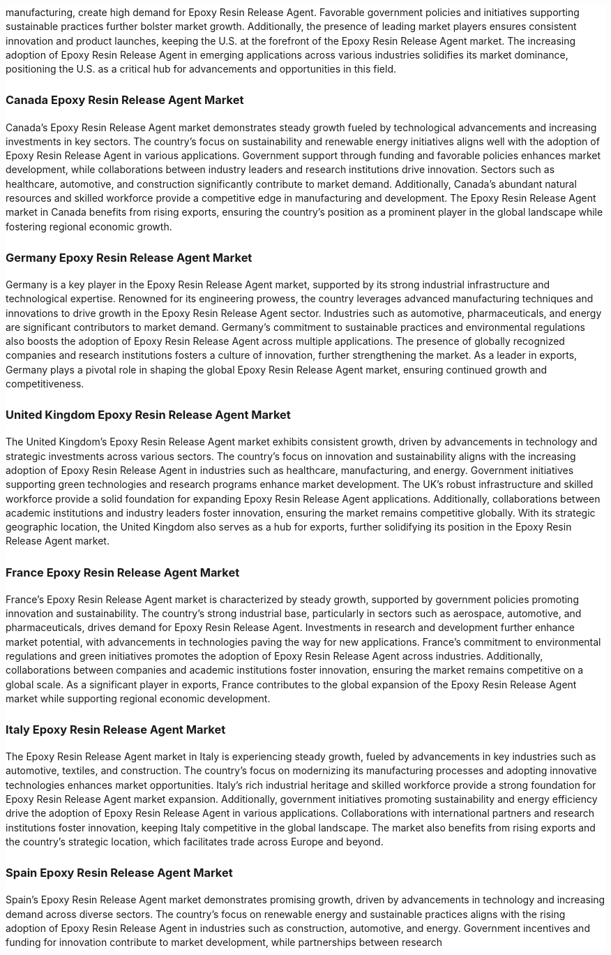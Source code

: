 manufacturing, create high demand for Epoxy Resin Release Agent. Favorable government policies and initiatives supporting sustainable practices further bolster market growth. Additionally, the presence of leading market players ensures consistent innovation and product launches, keeping the U.S. at the forefront of the Epoxy Resin Release Agent market. The increasing adoption of Epoxy Resin Release Agent in emerging applications across various industries solidifies its market dominance, positioning the U.S. as a critical hub for advancements and opportunities in this field.</p><h3>Canada Epoxy Resin Release Agent Market</h3><p>Canada&rsquo;s Epoxy Resin Release Agent market demonstrates steady growth fueled by technological advancements and increasing investments in key sectors. The country&rsquo;s focus on sustainability and renewable energy initiatives aligns well with the adoption of Epoxy Resin Release Agent in various applications. Government support through funding and favorable policies enhances market development, while collaborations between industry leaders and research institutions drive innovation. Sectors such as healthcare, automotive, and construction significantly contribute to market demand. Additionally, Canada&rsquo;s abundant natural resources and skilled workforce provide a competitive edge in manufacturing and development. The Epoxy Resin Release Agent market in Canada benefits from rising exports, ensuring the country&rsquo;s position as a prominent player in the global landscape while fostering regional economic growth.</p><h3>Germany Epoxy Resin Release Agent Market</h3><p>Germany is a key player in the Epoxy Resin Release Agent market, supported by its strong industrial infrastructure and technological expertise. Renowned for its engineering prowess, the country leverages advanced manufacturing techniques and innovations to drive growth in the Epoxy Resin Release Agent sector. Industries such as automotive, pharmaceuticals, and energy are significant contributors to market demand. Germany&rsquo;s commitment to sustainable practices and environmental regulations also boosts the adoption of Epoxy Resin Release Agent across multiple applications. The presence of globally recognized companies and research institutions fosters a culture of innovation, further strengthening the market. As a leader in exports, Germany plays a pivotal role in shaping the global Epoxy Resin Release Agent market, ensuring continued growth and competitiveness.</p><h3>United Kingdom Epoxy Resin Release Agent Market</h3><p>The United Kingdom&rsquo;s Epoxy Resin Release Agent market exhibits consistent growth, driven by advancements in technology and strategic investments across various sectors. The country&rsquo;s focus on innovation and sustainability aligns with the increasing adoption of Epoxy Resin Release Agent in industries such as healthcare, manufacturing, and energy. Government initiatives supporting green technologies and research programs enhance market development. The UK&rsquo;s robust infrastructure and skilled workforce provide a solid foundation for expanding Epoxy Resin Release Agent applications. Additionally, collaborations between academic institutions and industry leaders foster innovation, ensuring the market remains competitive globally. With its strategic geographic location, the United Kingdom also serves as a hub for exports, further solidifying its position in the Epoxy Resin Release Agent market.</p><h3>France Epoxy Resin Release Agent Market</h3><p>France&rsquo;s Epoxy Resin Release Agent market is characterized by steady growth, supported by government policies promoting innovation and sustainability. The country&rsquo;s strong industrial base, particularly in sectors such as aerospace, automotive, and pharmaceuticals, drives demand for Epoxy Resin Release Agent. Investments in research and development further enhance market potential, with advancements in technologies paving the way for new applications. France&rsquo;s commitment to environmental regulations and green initiatives promotes the adoption of Epoxy Resin Release Agent across industries. Additionally, collaborations between companies and academic institutions foster innovation, ensuring the market remains competitive on a global scale. As a significant player in exports, France contributes to the global expansion of the Epoxy Resin Release Agent market while supporting regional economic development.</p><h3>Italy Epoxy Resin Release Agent Market</h3><p>The Epoxy Resin Release Agent market in Italy is experiencing steady growth, fueled by advancements in key industries such as automotive, textiles, and construction. The country&rsquo;s focus on modernizing its manufacturing processes and adopting innovative technologies enhances market opportunities. Italy&rsquo;s rich industrial heritage and skilled workforce provide a strong foundation for Epoxy Resin Release Agent market expansion. Additionally, government initiatives promoting sustainability and energy efficiency drive the adoption of Epoxy Resin Release Agent in various applications. Collaborations with international partners and research institutions foster innovation, keeping Italy competitive in the global landscape. The market also benefits from rising exports and the country&rsquo;s strategic location, which facilitates trade across Europe and beyond.</p><h3>Spain Epoxy Resin Release Agent Market</h3><p>Spain&rsquo;s Epoxy Resin Release Agent market demonstrates promising growth, driven by advancements in technology and increasing demand across diverse sectors. The country&rsquo;s focus on renewable energy and sustainable practices aligns with the rising adoption of Epoxy Resin Release Agent in industries such as construction, automotive, and energy. Government incentives and funding for innovation contribute to market development, while partnerships between research